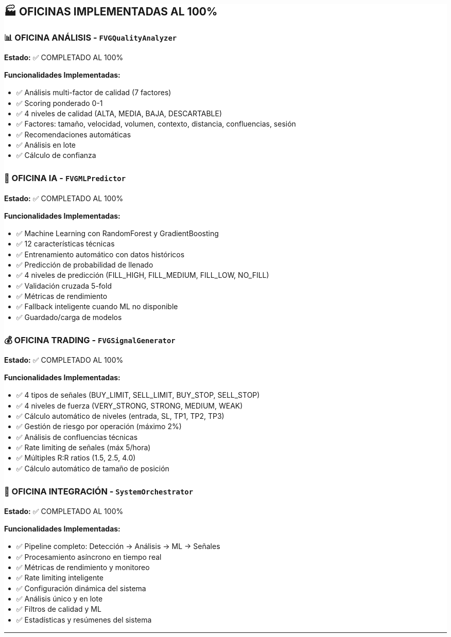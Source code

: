 
## 🏭 OFICINAS IMPLEMENTADAS AL 100%

### 📊 OFICINA ANÁLISIS - `FVGQualityAnalyzer`
**Estado:** ✅ COMPLETADO AL 100%

**Funcionalidades Implementadas:**
- ✅ Análisis multi-factor de calidad (7 factores)
- ✅ Scoring ponderado 0-1
- ✅ 4 niveles de calidad (ALTA, MEDIA, BAJA, DESCARTABLE)
- ✅ Factores: tamaño, velocidad, volumen, contexto, distancia, confluencias, sesión
- ✅ Recomendaciones automáticas
- ✅ Análisis en lote
- ✅ Cálculo de confianza

### 🤖 OFICINA IA - `FVGMLPredictor`
**Estado:** ✅ COMPLETADO AL 100%

**Funcionalidades Implementadas:**
- ✅ Machine Learning con RandomForest y GradientBoosting
- ✅ 12 características técnicas
- ✅ Entrenamiento automático con datos históricos
- ✅ Predicción de probabilidad de llenado
- ✅ 4 niveles de predicción (FILL_HIGH, FILL_MEDIUM, FILL_LOW, NO_FILL)
- ✅ Validación cruzada 5-fold
- ✅ Métricas de rendimiento
- ✅ Fallback inteligente cuando ML no disponible
- ✅ Guardado/carga de modelos

### 💰 OFICINA TRADING - `FVGSignalGenerator`
**Estado:** ✅ COMPLETADO AL 100%

**Funcionalidades Implementadas:**
- ✅ 4 tipos de señales (BUY_LIMIT, SELL_LIMIT, BUY_STOP, SELL_STOP)
- ✅ 4 niveles de fuerza (VERY_STRONG, STRONG, MEDIUM, WEAK)
- ✅ Cálculo automático de niveles (entrada, SL, TP1, TP2, TP3)
- ✅ Gestión de riesgo por operación (máximo 2%)
- ✅ Análisis de confluencias técnicas
- ✅ Rate limiting de señales (máx 5/hora)
- ✅ Múltiples R:R ratios (1.5, 2.5, 4.0)
- ✅ Cálculo automático de tamaño de posición

### 🔗 OFICINA INTEGRACIÓN - `SystemOrchestrator`
**Estado:** ✅ COMPLETADO AL 100%

**Funcionalidades Implementadas:**
- ✅ Pipeline completo: Detección → Análisis → ML → Señales
- ✅ Procesamiento asíncrono en tiempo real
- ✅ Métricas de rendimiento y monitoreo
- ✅ Rate limiting inteligente
- ✅ Configuración dinámica del sistema
- ✅ Análisis único y en lote
- ✅ Filtros de calidad y ML
- ✅ Estadísticas y resúmenes del sistema

---
